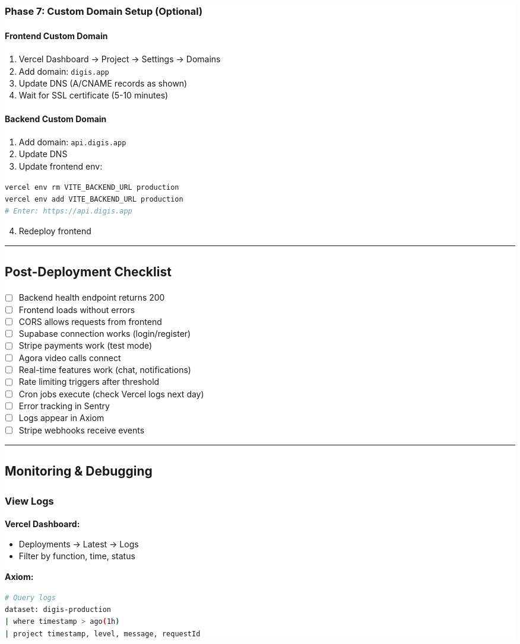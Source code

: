 ### Phase 7: Custom Domain Setup (Optional)

#### Frontend Custom Domain

1. Vercel Dashboard → Project → Settings → Domains
2. Add domain: `digis.app`
3. Update DNS (A/CNAME records as shown)
4. Wait for SSL certificate (5-10 minutes)

#### Backend Custom Domain

1. Add domain: `api.digis.app`
2. Update DNS
3. Update frontend env:

```bash
vercel env rm VITE_BACKEND_URL production
vercel env add VITE_BACKEND_URL production
# Enter: https://api.digis.app
```

4. Redeploy frontend

---

## Post-Deployment Checklist

- [ ] Backend health endpoint returns 200
- [ ] Frontend loads without errors
- [ ] CORS allows requests from frontend
- [ ] Supabase connection works (login/register)
- [ ] Stripe payments work (test mode)
- [ ] Agora video calls connect
- [ ] Real-time features work (chat, notifications)
- [ ] Rate limiting triggers after threshold
- [ ] Cron jobs execute (check Vercel logs next day)
- [ ] Error tracking in Sentry
- [ ] Logs appear in Axiom
- [ ] Stripe webhooks receive events

---

## Monitoring & Debugging

### View Logs

**Vercel Dashboard:**
- Deployments → Latest → Logs
- Filter by function, time, status

**Axiom:**
```bash
# Query logs
dataset: digis-production
| where timestamp > ago(1h)
| project timestamp, level, message, requestId
```

